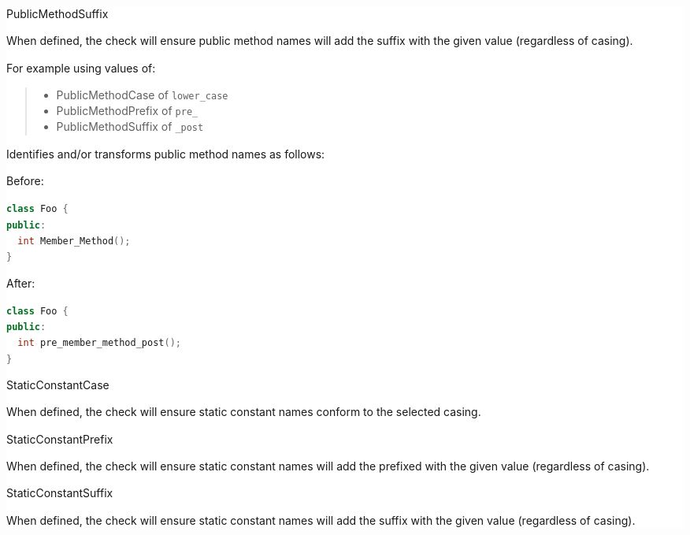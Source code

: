 <div class="option">

PublicMethodSuffix

When defined, the check will ensure public method names will add the
suffix with the given value (regardless of casing).

</div>

For example using values of:

> - PublicMethodCase of `lower_case`
> - PublicMethodPrefix of `pre_`
> - PublicMethodSuffix of `_post`

Identifies and/or transforms public method names as follows:

Before:

``` c++
class Foo {
public:
  int Member_Method();
}
```

After:

``` c++
class Foo {
public:
  int pre_member_method_post();
}
```

<div class="option">

StaticConstantCase

When defined, the check will ensure static constant names conform to the
selected casing.

</div>

<div class="option">

StaticConstantPrefix

When defined, the check will ensure static constant names will add the
prefixed with the given value (regardless of casing).

</div>

<div class="option">

StaticConstantSuffix

When defined, the check will ensure static constant names will add the
suffix with the given value (regardless of casing).

</div>
